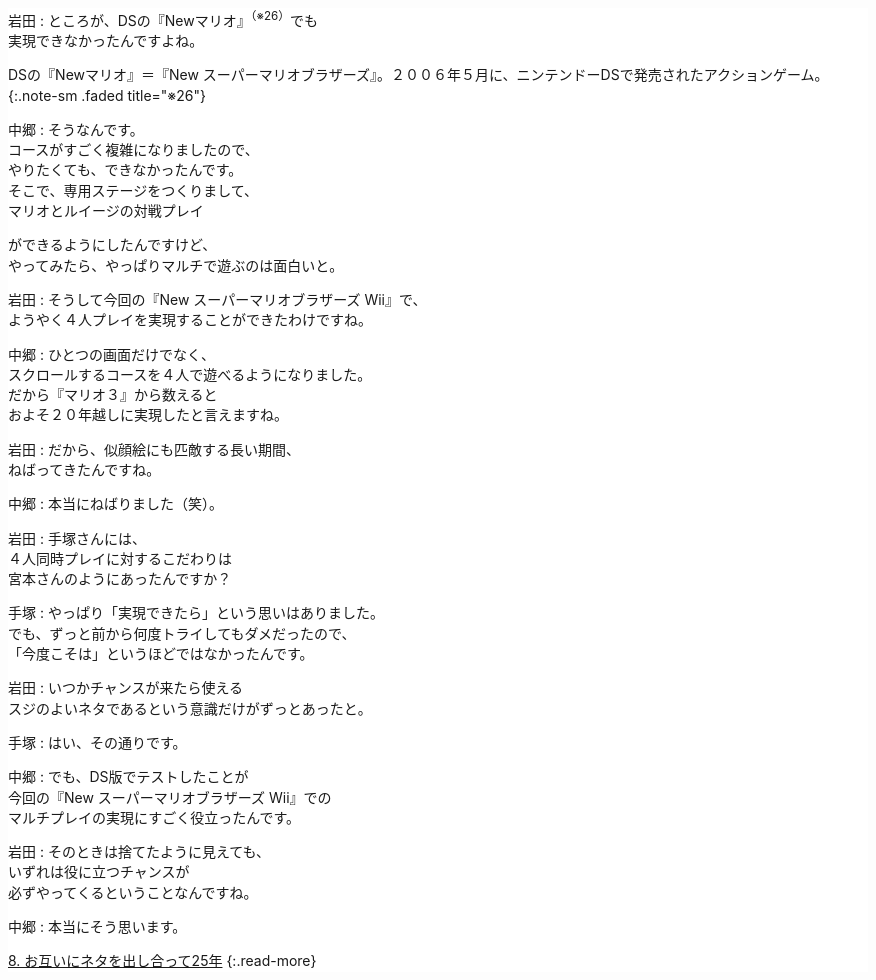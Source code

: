 岩田
: ところが、DSの『Newマリオ』<sup>（※26）</sup>でも<br>実現できなかったんですよね。

DSの『Newマリオ』＝『New スーパーマリオブラザーズ』。２００６年５月に、ニンテンドーDSで発売されたアクションゲーム。
{:.note-sm .faded title="※26"}

中郷
: そうなんです。<br>コースがすごく複雑になりましたので、<br>やりたくても、できなかったんです。<br>そこで、専用ステージをつくりまして、<br>マリオとルイージの対戦プレイ

ができるようにしたんですけど、<br>やってみたら、やっぱりマルチで遊ぶのは面白いと。

岩田
: そうして今回の『New スーパーマリオブラザーズ Wii』で、<br>ようやく４人プレイを実現することができたわけですね。

中郷
: ひとつの画面だけでなく、<br>スクロールするコースを４人で遊べるようになりました。<br>だから『マリオ３』から数えると<br>およそ２０年越しに実現したと言えますね。

岩田
: だから、似顔絵にも匹敵する長い期間、<br>ねばってきたんですね。

中郷
: 本当にねばりました（笑）。

岩田
: 手塚さんには、<br>４人同時プレイに対するこだわりは<br>宮本さんのようにあったんですか？ 

手塚
: やっぱり「実現できたら」という思いはありました。<br>でも、ずっと前から何度トライしてもダメだったので、<br>「今度こそは」というほどではなかったんです。

岩田
: いつかチャンスが来たら使える<br>スジのよいネタであるという意識だけがずっとあったと。

手塚
: はい、その通りです。

中郷
: でも、DS版でテストしたことが<br>今回の『New スーパーマリオブラザーズ Wii』での<br>マルチプレイの実現にすごく役立ったんです。

岩田
: そのときは捨てたように見えても、<br>いずれは役に立つチャンスが<br>必ずやってくるということなんですね。

中郷
: 本当にそう思います。

[8. お互いにネタを出し合って25年](8.md)
{:.read-more}

